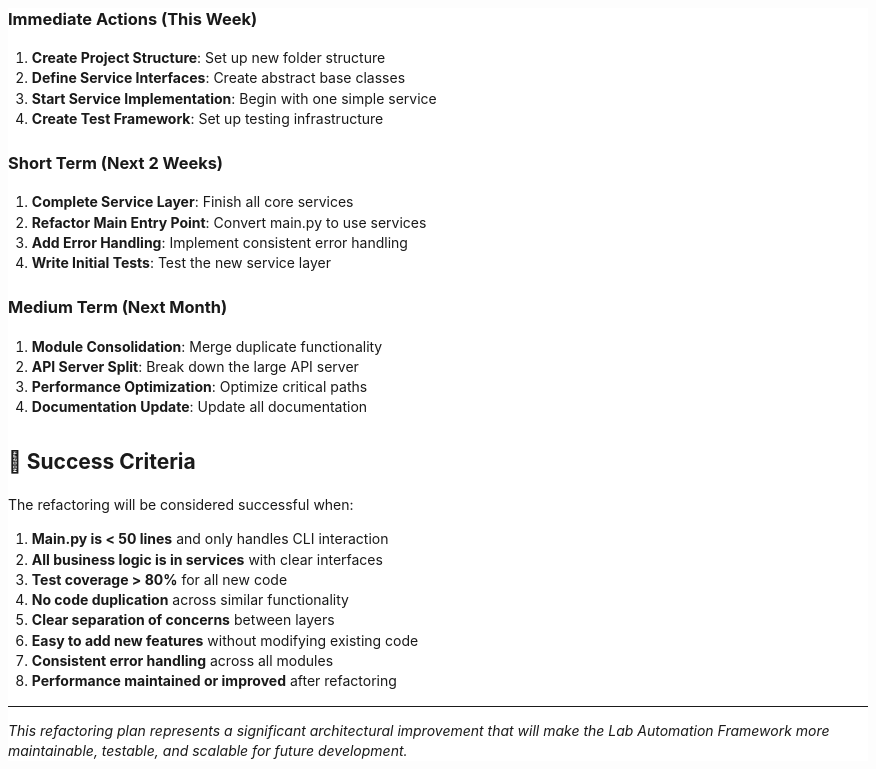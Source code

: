 ### **Immediate Actions (This Week)**
1. **Create Project Structure**: Set up new folder structure
2. **Define Service Interfaces**: Create abstract base classes
3. **Start Service Implementation**: Begin with one simple service
4. **Create Test Framework**: Set up testing infrastructure

### **Short Term (Next 2 Weeks)**
1. **Complete Service Layer**: Finish all core services
2. **Refactor Main Entry Point**: Convert main.py to use services
3. **Add Error Handling**: Implement consistent error handling
4. **Write Initial Tests**: Test the new service layer

### **Medium Term (Next Month)**
1. **Module Consolidation**: Merge duplicate functionality
2. **API Server Split**: Break down the large API server
3. **Performance Optimization**: Optimize critical paths
4. **Documentation Update**: Update all documentation

## 🎯 Success Criteria

The refactoring will be considered successful when:

1. **Main.py is < 50 lines** and only handles CLI interaction
2. **All business logic is in services** with clear interfaces
3. **Test coverage > 80%** for all new code
4. **No code duplication** across similar functionality
5. **Clear separation of concerns** between layers
6. **Easy to add new features** without modifying existing code
7. **Consistent error handling** across all modules
8. **Performance maintained or improved** after refactoring

---

*This refactoring plan represents a significant architectural improvement that will make the Lab Automation Framework more maintainable, testable, and scalable for future development.*
